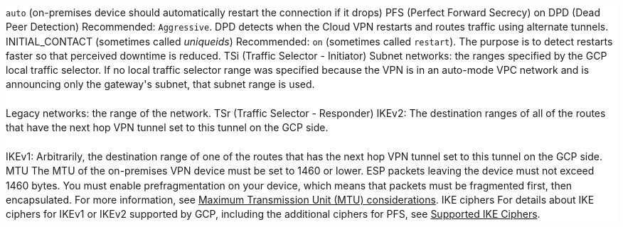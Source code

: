 <td><code>auto</code> (on-premises device should automatically restart the
connection if it drops)</td>
</tr>
<tr>
<td>PFS (Perfect Forward Secrecy)</td>
<td>on</td>
</tr>
<tr>
<td>DPD (Dead Peer Detection)</td>
<td>Recommended: <code>Aggressive</code>. DPD detects when the Cloud VPN
restarts and routes traffic using alternate tunnels.</td>
</tr>
<tr>
<td>INITIAL_CONTACT (sometimes called <i>uniqueids</i>)</td>
<td>Recommended: <code>on</code> (sometimes called <code>restart</code>). The
purpose is to detect restarts faster so that perceived downtime is
reduced.</td>
</tr>
<tr>
<td>TSi (Traffic Selector - Initiator)</td>
<td>Subnet networks: the ranges specified by the GCP local traffic selector. If
no local traffic selector range was specified because the VPN is in an auto-mode
VPC network and is announcing only the gateway's subnet, that subnet range is
used. <br>
<br>
Legacy networks: the range of the network.</td>
</tr>
<tr>
<td>TSr (Traffic Selector - Responder)</td>
<td>IKEv2: The destination ranges of all of the routes that have the next hop
VPN tunnel set to this tunnel on the GCP side.<br>
<br>
IKEv1: Arbitrarily, the destination range of one of the routes that has the
next hop VPN tunnel set to this tunnel on the GCP side.</td>
</tr>
<tr>
<td>MTU</td>
<td>The MTU of the on-premises VPN device must be set to 1460 or lower. ESP
packets leaving the device must not exceed 1460 bytes. You must enable
prefragmentation on your device, which means that packets must be
fragmented first, then encapsulated. For more information, see <a
href="https://cloud.google.com/vpn/docs/concepts/mtu-considerations">Maximum
Transmission Unit (MTU) considerations</a>.</td>
</tr>
<tr>
<td>IKE ciphers</td>
<td>For details about IKE ciphers for IKEv1 or IKEv2 supported by GCP,
including the additional ciphers for PFS, see <a
href="https://cloud.google.com/vpn/docs/concepts/supported-ike-ciphers">Supported
IKE Ciphers</a>.</td>
</tr>
</tbody>
</table>
